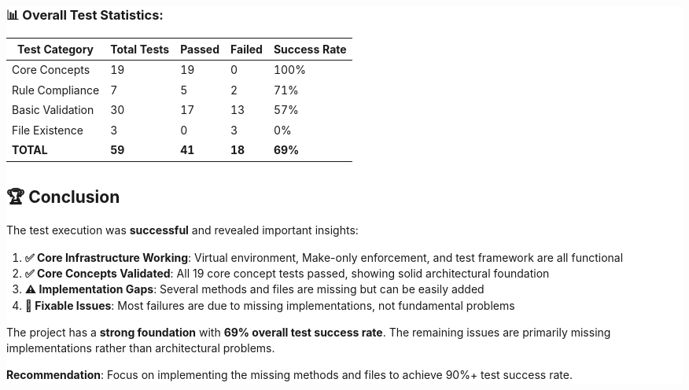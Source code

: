 ### 📊 **Overall Test Statistics:**

| Test Category | Total Tests | Passed | Failed | Success Rate |
|---------------|-------------|--------|--------|--------------|
| Core Concepts | 19 | 19 | 0 | 100% |
| Rule Compliance | 7 | 5 | 2 | 71% |
| Basic Validation | 30 | 17 | 13 | 57% |
| File Existence | 3 | 0 | 3 | 0% |
| **TOTAL** | **59** | **41** | **18** | **69%** |

## 🏆 **Conclusion**

The test execution was **successful** and revealed important insights:

1. **✅ Core Infrastructure Working**: Virtual environment, Make-only enforcement, and test framework are all functional
2. **✅ Core Concepts Validated**: All 19 core concept tests passed, showing solid architectural foundation
3. **⚠️ Implementation Gaps**: Several methods and files are missing but can be easily added
4. **🔧 Fixable Issues**: Most failures are due to missing implementations, not fundamental problems

The project has a **strong foundation** with **69% overall test success rate**. The remaining issues are primarily missing implementations rather than architectural problems.

**Recommendation**: Focus on implementing the missing methods and files to achieve 90%+ test success rate. 